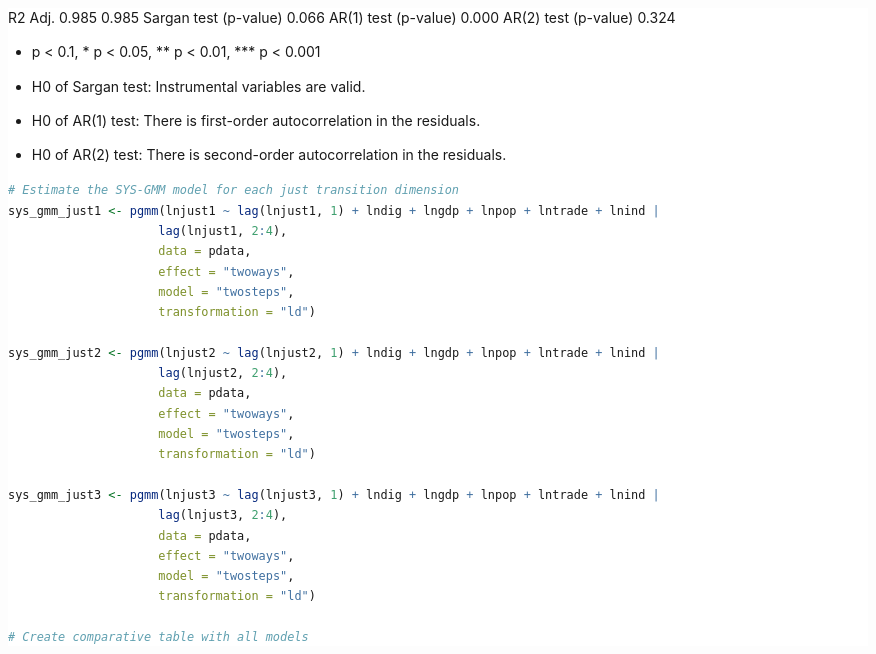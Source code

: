 </tr>
<tr>
<td>R2 Adj.</td>
<td>0.985</td>
<td>0.985</td>
<td></td>
</tr>
<tr>
<td>Sargan test (p-value)</td>
<td></td>
<td></td>
<td>0.066</td>
</tr>
<tr>
<td>AR(1) test (p-value)</td>
<td></td>
<td></td>
<td>0.000</td>
</tr>
<tr>
<td>AR(2) test (p-value)</td>
<td></td>
<td></td>
<td>0.324</td>
</tr>
</tbody><tfoot>
<tr>
<td colspan="4"><ul>
<li>p &lt; 0.1, * p &lt; 0.05, ** p &lt; 0.01, *** p &lt; 0.001</li>
</ul></td>
</tr>
</tfoot>
&#10;</table>

-   H0 of Sargan test: Instrumental variables are valid.

-   H0 of AR(1) test: There is first-order autocorrelation in the
    residuals.

-   H0 of AR(2) test: There is second-order autocorrelation in the
    residuals.

``` r
# Estimate the SYS-GMM model for each just transition dimension
sys_gmm_just1 <- pgmm(lnjust1 ~ lag(lnjust1, 1) + lndig + lngdp + lnpop + lntrade + lnind | 
                     lag(lnjust1, 2:4),
                     data = pdata, 
                     effect = "twoways", 
                     model = "twosteps",
                     transformation = "ld")

sys_gmm_just2 <- pgmm(lnjust2 ~ lag(lnjust2, 1) + lndig + lngdp + lnpop + lntrade + lnind | 
                     lag(lnjust2, 2:4),
                     data = pdata, 
                     effect = "twoways", 
                     model = "twosteps",
                     transformation = "ld")

sys_gmm_just3 <- pgmm(lnjust3 ~ lag(lnjust3, 1) + lndig + lngdp + lnpop + lntrade + lnind | 
                     lag(lnjust3, 2:4),
                     data = pdata, 
                     effect = "twoways", 
                     model = "twosteps",
                     transformation = "ld")

# Create comparative table with all models
```